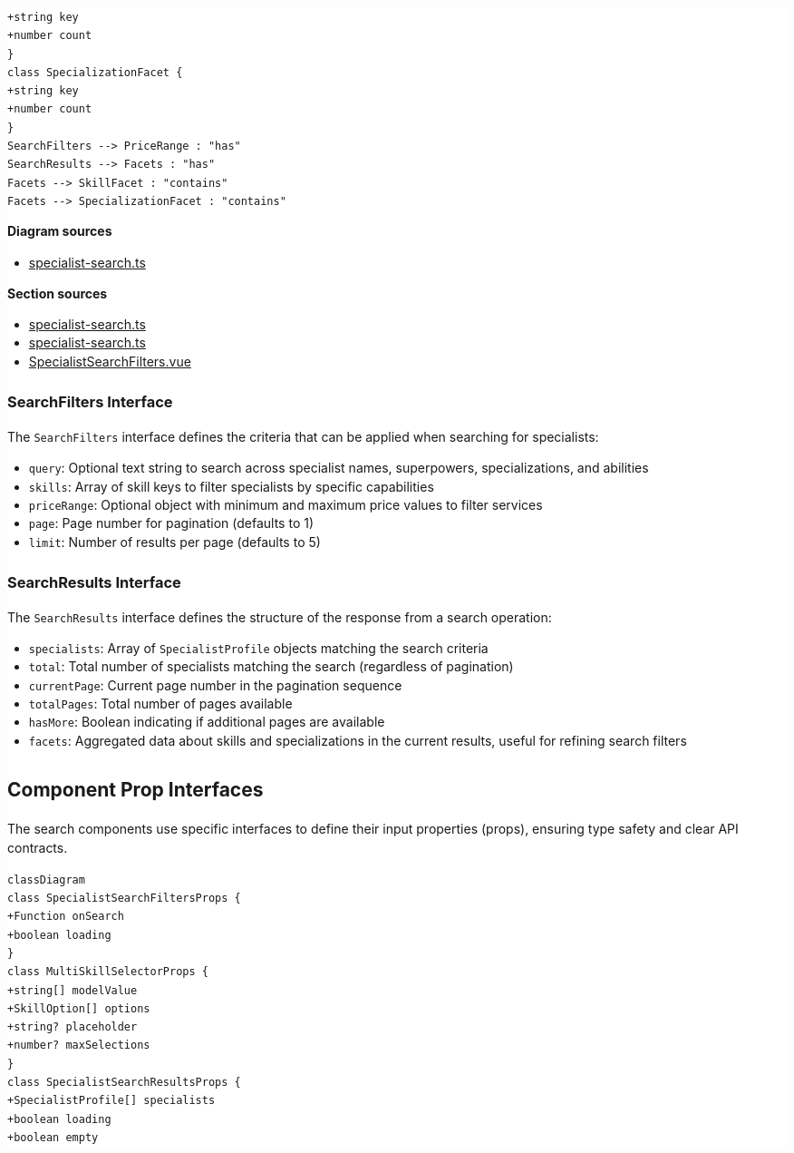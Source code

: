 ```mermaid
+string key
+number count
}
class SpecializationFacet {
+string key
+number count
}
SearchFilters --> PriceRange : "has"
SearchResults --> Facets : "has"
Facets --> SkillFacet : "contains"
Facets --> SpecializationFacet : "contains"
```

**Diagram sources**
- [specialist-search.ts](file://src/types/specialist-search.ts#L42-L78)

**Section sources**
- [specialist-search.ts](file://src/types/specialist-search.ts#L42-L78)
- [specialist-search.ts](file://src/services/specialist-search.ts#L1-L455)
- [SpecialistSearchFilters.vue](file://src/components/search/SpecialistSearchFilters.vue#L1-L233)

### SearchFilters Interface

The `SearchFilters` interface defines the criteria that can be applied when searching for specialists:

- `query`: Optional text string to search across specialist names, superpowers, specializations, and abilities
- `skills`: Array of skill keys to filter specialists by specific capabilities
- `priceRange`: Optional object with minimum and maximum price values to filter services
- `page`: Page number for pagination (defaults to 1)
- `limit`: Number of results per page (defaults to 5)

### SearchResults Interface

The `SearchResults` interface defines the structure of the response from a search operation:

- `specialists`: Array of `SpecialistProfile` objects matching the search criteria
- `total`: Total number of specialists matching the search (regardless of pagination)
- `currentPage`: Current page number in the pagination sequence
- `totalPages`: Total number of pages available
- `hasMore`: Boolean indicating if additional pages are available
- `facets`: Aggregated data about skills and specializations in the current results, useful for refining search filters

## Component Prop Interfaces

The search components use specific interfaces to define their input properties (props), ensuring type safety and clear API contracts.

```mermaid
classDiagram
class SpecialistSearchFiltersProps {
+Function onSearch
+boolean loading
}
class MultiSkillSelectorProps {
+string[] modelValue
+SkillOption[] options
+string? placeholder
+number? maxSelections
}
class SpecialistSearchResultsProps {
+SpecialistProfile[] specialists
+boolean loading
+boolean empty
```